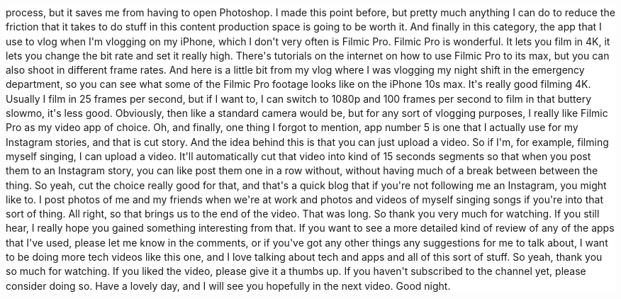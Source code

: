 process, but it saves me from having to open Photoshop. I made this point before, but pretty much anything I can do to reduce the friction that it takes to do stuff in this content production space is going to be worth it. And finally in this category, the app that I use to vlog when I'm vlogging on my iPhone, which I don't very often is Filmic Pro. Filmic Pro is wonderful. It lets you film in 4K, it lets you change the bit rate and set it really high. There's tutorials on the internet on how to use Filmic Pro to its max, but you can also shoot in different frame rates. And here is a little bit from my vlog where I was vlogging my night shift in the emergency department, so you can see what some of the Filmic Pro footage looks like on the iPhone 10s max. It's really good filming 4K. Usually I film in 25 frames per second, but if I want to, I can switch to 1080p and 100 frames per second to film in that buttery slowmo, it's less good. Obviously, then like a standard camera would be, but for any sort of vlogging purposes, I really like Filmic Pro as my video app of choice. Oh, and finally, one thing I forgot to mention, app number 5 is one that I actually use for my Instagram stories, and that is cut story. And the idea behind this is that you can just upload a video. So if I'm, for example, filming myself singing, I can upload a video. It'll automatically cut that video into kind of 15 seconds segments so that when you post them to an Instagram story, you can like post them one in a row without, without having much of a break between between the thing. So yeah, cut the choice really good for that, and that's a quick blog that if you're not following me an Instagram, you might like to. I post photos of me and my friends when we're at work and photos and videos of myself singing songs if you're into that sort of thing. All right, so that brings us to the end of the video. That was long. So thank you very much for watching. If you still hear, I really hope you gained something interesting from that. If you want to see a more detailed kind of review of any of the apps that I've used, please let me know in the comments, or if you've got any other things any suggestions for me to talk about, I want to be doing more tech videos like this one, and I love talking about tech and apps and all of this sort of stuff. So yeah, thank you so much for watching. If you liked the video, please give it a thumbs up. If you haven't subscribed to the channel yet, please consider doing so. Have a lovely day, and I will see you hopefully in the next video. Good night.
